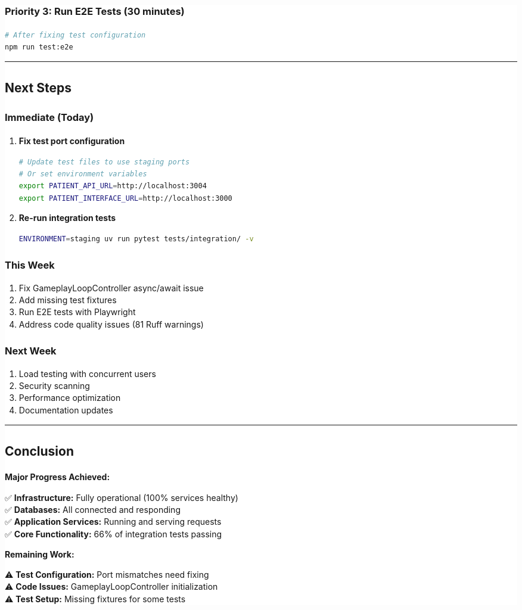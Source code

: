 ### Priority 3: Run E2E Tests (30 minutes)

```bash
# After fixing test configuration
npm run test:e2e
```

---

## Next Steps

### Immediate (Today)

1. **Fix test port configuration**
   ```bash
   # Update test files to use staging ports
   # Or set environment variables
   export PATIENT_API_URL=http://localhost:3004
   export PATIENT_INTERFACE_URL=http://localhost:3000
   ```

2. **Re-run integration tests**
   ```bash
   ENVIRONMENT=staging uv run pytest tests/integration/ -v
   ```

### This Week

1. Fix GameplayLoopController async/await issue
2. Add missing test fixtures
3. Run E2E tests with Playwright
4. Address code quality issues (81 Ruff warnings)

### Next Week

1. Load testing with concurrent users
2. Security scanning
3. Performance optimization
4. Documentation updates

---

## Conclusion

**Major Progress Achieved:**

✅ **Infrastructure:** Fully operational (100% services healthy)  
✅ **Databases:** All connected and responding  
✅ **Application Services:** Running and serving requests  
✅ **Core Functionality:** 66% of integration tests passing  

**Remaining Work:**

⚠️ **Test Configuration:** Port mismatches need fixing  
⚠️ **Code Issues:** GameplayLoopController initialization  
⚠️ **Test Setup:** Missing fixtures for some tests  
